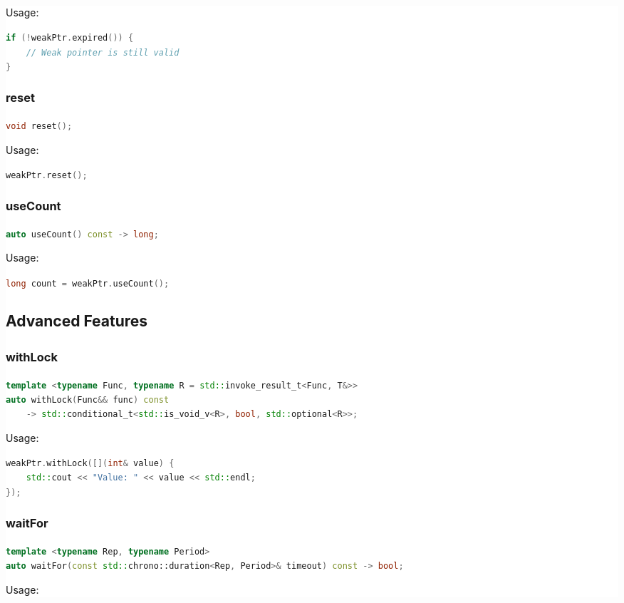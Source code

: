 Usage:

```cpp
if (!weakPtr.expired()) {
    // Weak pointer is still valid
}
```

### reset

```cpp
void reset();
```

Usage:

```cpp
weakPtr.reset();
```

### useCount

```cpp
auto useCount() const -> long;
```

Usage:

```cpp
long count = weakPtr.useCount();
```

## Advanced Features

### withLock

```cpp
template <typename Func, typename R = std::invoke_result_t<Func, T&>>
auto withLock(Func&& func) const
    -> std::conditional_t<std::is_void_v<R>, bool, std::optional<R>>;
```

Usage:

```cpp
weakPtr.withLock([](int& value) {
    std::cout << "Value: " << value << std::endl;
});
```

### waitFor

```cpp
template <typename Rep, typename Period>
auto waitFor(const std::chrono::duration<Rep, Period>& timeout) const -> bool;
```

Usage:
